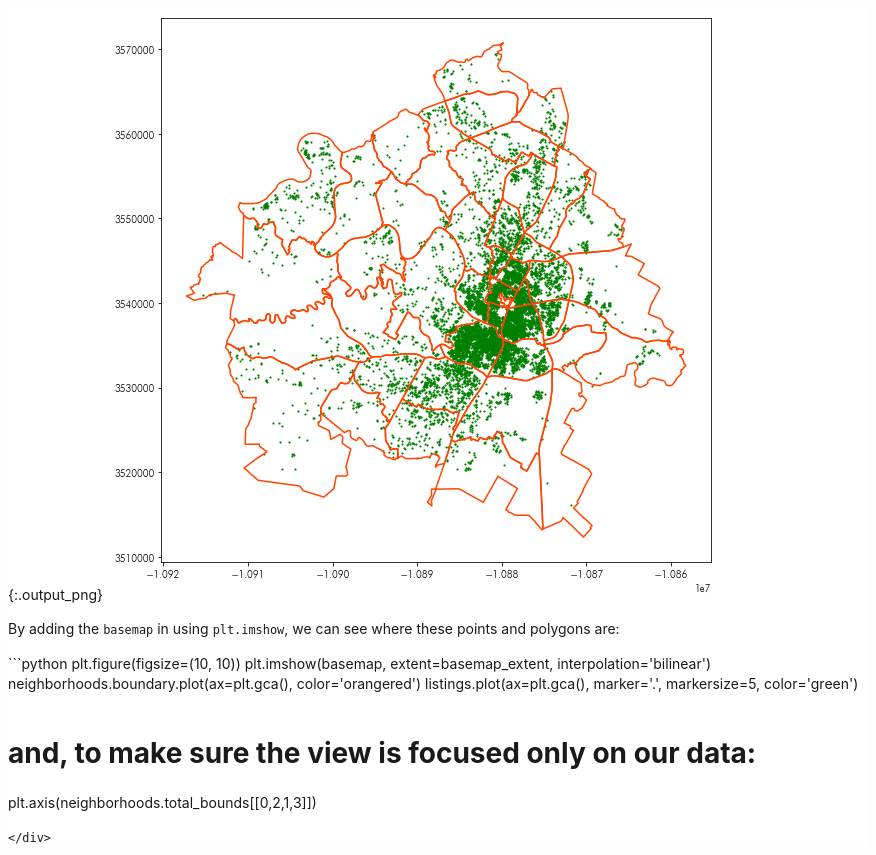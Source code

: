 
</div>
</div>
<div class="output_wrapper" markdown="1">
<div class="output_subarea" markdown="1">

{:.output_png}
![png](../images/deterministic/gds1-relations_77_1.png)

</div>
</div>
</div>



By adding the `basemap` in using `plt.imshow`, we can see where these points and polygons are:



<div markdown="1" class="cell code_cell">
<div class="input_area" markdown="1">
```python
plt.figure(figsize=(10, 10))
plt.imshow(basemap, extent=basemap_extent, interpolation='bilinear')
neighborhoods.boundary.plot(ax=plt.gca(), color='orangered')
listings.plot(ax=plt.gca(), marker='.', markersize=5, color='green')

# and, to make sure the view is focused only on our data:
plt.axis(neighborhoods.total_bounds[[0,2,1,3]])

```
</div>
